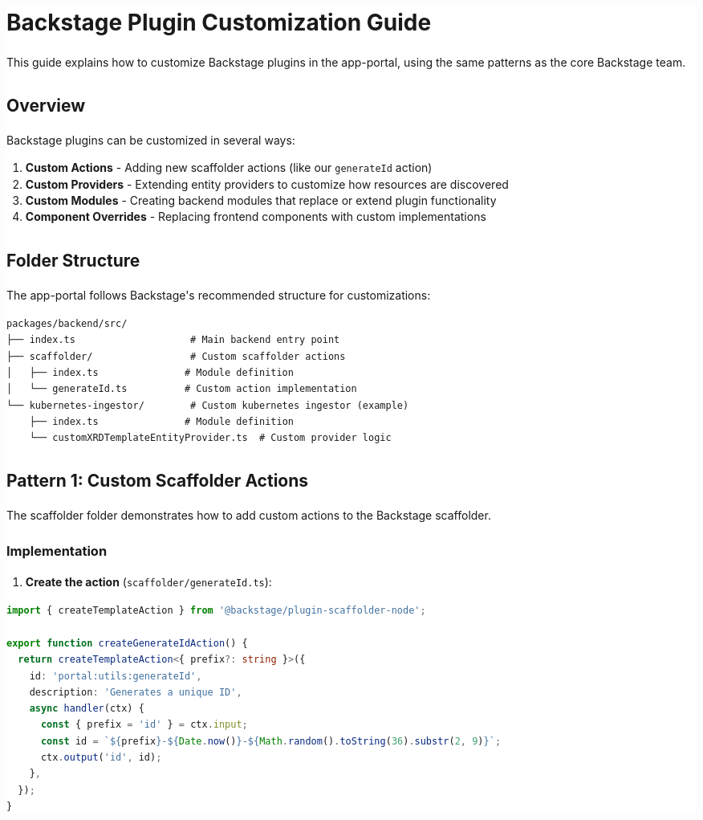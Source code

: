 # Backstage Plugin Customization Guide

This guide explains how to customize Backstage plugins in the app-portal, using the same patterns as the core Backstage team.

## Overview

Backstage plugins can be customized in several ways:
1. **Custom Actions** - Adding new scaffolder actions (like our `generateId` action)
2. **Custom Providers** - Extending entity providers to customize how resources are discovered
3. **Custom Modules** - Creating backend modules that replace or extend plugin functionality
4. **Component Overrides** - Replacing frontend components with custom implementations

## Folder Structure

The app-portal follows Backstage's recommended structure for customizations:

```
packages/backend/src/
├── index.ts                    # Main backend entry point
├── scaffolder/                 # Custom scaffolder actions
│   ├── index.ts               # Module definition
│   └── generateId.ts          # Custom action implementation
└── kubernetes-ingestor/        # Custom kubernetes ingestor (example)
    ├── index.ts               # Module definition  
    └── customXRDTemplateEntityProvider.ts  # Custom provider logic
```

## Pattern 1: Custom Scaffolder Actions

The scaffolder folder demonstrates how to add custom actions to the Backstage scaffolder.

### Implementation

1. **Create the action** (`scaffolder/generateId.ts`):
```typescript
import { createTemplateAction } from '@backstage/plugin-scaffolder-node';

export function createGenerateIdAction() {
  return createTemplateAction<{ prefix?: string }>({
    id: 'portal:utils:generateId',
    description: 'Generates a unique ID',
    async handler(ctx) {
      const { prefix = 'id' } = ctx.input;
      const id = `${prefix}-${Date.now()}-${Math.random().toString(36).substr(2, 9)}`;
      ctx.output('id', id);
    },
  });
}
```
